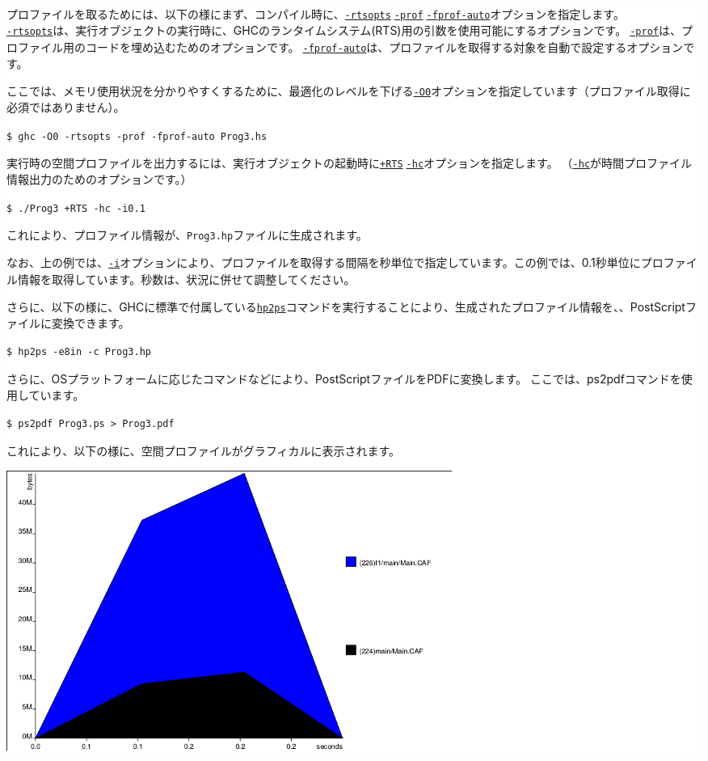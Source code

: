 プロファイルを取るためには、以下の様にまず、コンパイル時に、[`-rtsopts`][cmp_-rtsopts] [`-prof`][cmp_-prof] [`-fprof-auto`][cmp_-fprof-auto]オプションを指定します。  
[`-rtsopts`][cmp_-rtsopts]は、実行オブジェクトの実行時に、GHCのランタイムシステム(RTS)用の引数を使用可能にするオプションです。 [`-prof`][cmp_-prof]は、プロファイル用のコードを埋め込むためのオプションです。 [`-fprof-auto`][cmp_-fprof-auto]は、プロファイルを取得する対象を自動で設定するオプションです。

ここでは、メモリ使用状況を分かりやすくするために、最適化のレベルを下げる[`-O0`][cmp_-O0]オプションを指定しています（プロファイル取得に必須ではありません）。


```
$ ghc -O0 -rtsopts -prof -fprof-auto Prog3.hs
```

実行時の空間プロファイルを出力するには、実行オブジェクトの起動時に[`+RTS`][rts_+RTS] [`-hc`][rts_-hc]オプションを指定します。 （[`-hc`][rts_-hc]が時間プロファイル情報出力のためのオプションです。）

```
$ ./Prog3 +RTS -hc -i0.1
```

これにより、プロファイル情報が、`Prog3.hp`ファイルに生成されます。

なお、上の例では、[`-i`][rts_-i]オプションにより、プロファイルを取得する間隔を秒単位で指定しています。この例では、0.1秒単位にプロファイル情報を取得しています。秒数は、状況に併せて調整してください。

さらに、以下の様に、GHCに標準で付属している[`hp2ps`](https://downloads.haskell.org/~ghc/latest/docs/html/users_guide/profiling.html?highlight=hp2ps#hp2ps-rendering-heap-profiles-to-postscript)コマンドを実行することにより、生成されたプロファイル情報を、、PostScriptファイルに変換できます。

```
$ hp2ps -e8in -c Prog3.hp
```

さらに、OSプラットフォームに応じたコマンドなどにより、PostScriptファイルをPDFに変換します。 ここでは、ps2pdfコマンドを使用しています。

```
$ ps2pdf Prog3.ps > Prog3.pdf
```

これにより、以下の様に、空間プロファイルがグラフィカルに表示されます。

![](/img/2017/12-rts-space-profile.png)


[ghci_t]: https://downloads.haskell.org/~ghc/latest/docs/html/users_guide/ghci.html#ghci-cmd-:type
[ghci_t_+d]: https://downloads.haskell.org/~ghc/latest/docs/html/users_guide/ghci.html#ghci-cmd-:type%20+d%20%E2%9F%A8expression%E2%9F%A9
[ghci_t_+v]: https://downloads.haskell.org/~ghc/latest/docs/html/users_guide/ghci.html#ghci-cmd-:type%20+v
[ghci_k]: https://downloads.haskell.org/~ghc/latest/docs/html/users_guide/ghci.html#ghci-cmd-:kind
[ghci_i]: https://downloads.haskell.org/~ghc/latest/docs/html/users_guide/ghci.html#ghci-cmd-:info
[ghci_show imports]: https://downloads.haskell.org/~ghc/latest/docs/html/users_guide/ghci.html#ghci-cmd-:show%20imports
[ghci_help]: https://downloads.haskell.org/~ghc/latest/docs/html/users_guide/ghci.html#ghci-cmd-:help
[cmp_-ddump-parsed]: https://downloads.haskell.org/~ghc/latest/docs/html/users_guide/debugging.html?highlight=#ghc-flag--ddump-parsed
[cmp--ddump-rn]: https://downloads.haskell.org/~ghc/latest/docs/html/users_guide/debugging.html?highlight=#ghc-flag--ddump-rn
[cmp_-ddump-simpl]: https://downloads.haskell.org/~ghc/latest/docs/html/users_guide/debugging.html?highlight=#ghc-flag--ddump-simpl
[cmp_-ddump-prep]: https://downloads.haskell.org/~ghc/latest/docs/html/users_guide/debugging.html?highlight=#ghc-flag--ddump-prep
[cmp_-ddump-cmm]: https://downloads.haskell.org/~ghc/latest/docs/html/users_guide/debugging.html?highlight=#ghc-flag--ddump-cmm
[cmp_-ddump-llvm]: https://downloads.haskell.org/~ghc/latest/docs/html/users_guide/debugging.html?highlight=#ghc-flag--ddump-llvm
[cmp_-ddump-types]: https://downloads.haskell.org/~ghc/latest/docs/html/users_guide/debugging.html?highlight=#ghc-flag--ddump-types
[cmp_-ddump-str-signatures]: https://downloads.haskell.org/~ghc/latest/docs/html/users_guide/debugging.html?highlight=#ghc-flag--ddump-str-signatures
[cmp_-O]: https://downloads.haskell.org/~ghc/latest/docs/html/users_guide/using-optimisation.html?highlight=#ghc-flag--O
[cmp_-O0]: https://downloads.haskell.org/~ghc/latest/docs/html/users_guide/using-optimisation.html?highlight=#ghc-flag--O0
[cmp_-fforce-recomp]: https://downloads.haskell.org/~ghc/latest/docs/html/users_guide/separate_compilation.html?highlight=#ghc-flag--fforce-recomp
[cmp_-Wall]: https://downloads.haskell.org/~ghc/latest/docs/html/users_guide/using-warnings.html?highlight=#ghc-flag--Wall
[cmp_-v]: https://downloads.haskell.org/~ghc/latest/docs/html/users_guide/using.html?highlight=#ghc-flag--v
[cmp_-rtsopts]: https://downloads.haskell.org/~ghc/latest/docs/html/users_guide/phases.html?highlight=#ghc-flag--rtsopts
[cmp_-prof]: https://downloads.haskell.org/~ghc/latest/docs/html/users_guide/profiling.html?highlight=#ghc-flag--prof
[cmp_-fprof-auto]: https://downloads.haskell.org/~ghc/latest/docs/html/users_guide/profiling.html?highlight=#ghc-flag--fprof-auto
[cmp_-fhpc]: https://downloads.haskell.org/~ghc/latest/docs/html/users_guide/profiling.html?highlight=#ghc-flag--fhpc
[rts_+RTS]: https://downloads.haskell.org/~ghc/latest/docs/html/users_guide/runtime_control.html#setting-rts-options-on-the-command-line
[rts_-s]: https://downloads.haskell.org/~ghc/latest/docs/html/users_guide/runtime_control.html?highlight=#rts-options-to-produce-runtime-statistics
[rts_-p]: https://downloads.haskell.org/~ghc/latest/docs/html/users_guide/profiling.html?highlight=#rts-flag--p
[rts_-hc]: https://downloads.haskell.org/~ghc/latest/docs/html/users_guide/profiling.html?highlight=#rts-flag--hc
[rts_-i]: https://downloads.haskell.org/~ghc/latest/docs/html/users_guide/profiling.html?highlight=#rts-flag--i
[rts_-eventlog]: https://downloads.haskell.org/~ghc/latest/docs/html/users_guide/phases.html#ghc-flag--eventlog
[rts_-l]: https://downloads.haskell.org/~ghc/latest/docs/html/users_guide/profiling.html?highlight=#rts-flag--l
[rts_-xc]: https://downloads.haskell.org/~ghc/latest/docs/html/users_guide/profiling.html?highlight=#rts-flag--xc
